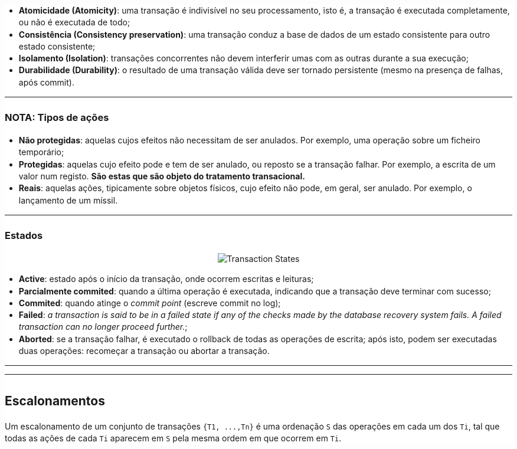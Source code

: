 * **Atomicidade (Atomicity)**: uma transação é indivisível no seu processamento, isto é, a transação é executada
  completamente, ou não é executada de todo;
* **Consistência (Consistency preservation)**: uma transação conduz a base de dados de um estado consistente para outro
  estado consistente;
* **Isolamento (Isolation)**: transações concorrentes não devem interferir umas com as outras durante a sua execução;
* **Durabilidade (Durability)**: o resultado de uma transação válida deve ser tornado persistente (mesmo na presença de
  falhas, após commit).

---

### NOTA: Tipos de ações

* **Não protegidas**: aquelas cujos efeitos não necessitam de ser anulados. Por exemplo, uma operação sobre um ficheiro
  temporário;
* **Protegidas**: aquelas cujo efeito pode e tem de ser anulado, ou reposto se a transação falhar. Por exemplo, a
  escrita de um valor num registo. **São estas que são objeto do tratamento transacional.**
* **Reais**: aquelas ações, tipicamente sobre objetos físicos, cujo efeito não pode, em geral, ser anulado. Por exemplo,
  o lançamento de um míssil.

---

### Estados

<p align="center">
    <img src="./docs/transaction_states.png" alt="Transaction States" width="60%" align="center"/>
</p>

* **Active**: estado após o início da transação, onde ocorrem escritas e leituras;
* **Parcialmente commited**: quando a última operação é executada, indicando que a transação deve terminar com sucesso;
* **Commited**: quando atinge o _commit point_ (escreve commit no log);
* **Failed**: _a transaction is said to be in a failed state if any of the checks made by the database recovery system
  fails. A failed transaction can no longer proceed further._;
* **Aborted**: se a transação falhar, é executado o rollback de todas as operações de escrita; após isto, podem ser
  executadas duas operações: recomeçar a transação ou abortar a transação.

---
---

## Escalonamentos

Um escalonamento de um conjunto de transações `{T1, ...,Tn}` é uma ordenação `S` das operações em cada um dos `Ti`, tal que
todas as ações de cada `Ti` aparecem em `S` pela mesma ordem em que ocorrem em `Ti`.
